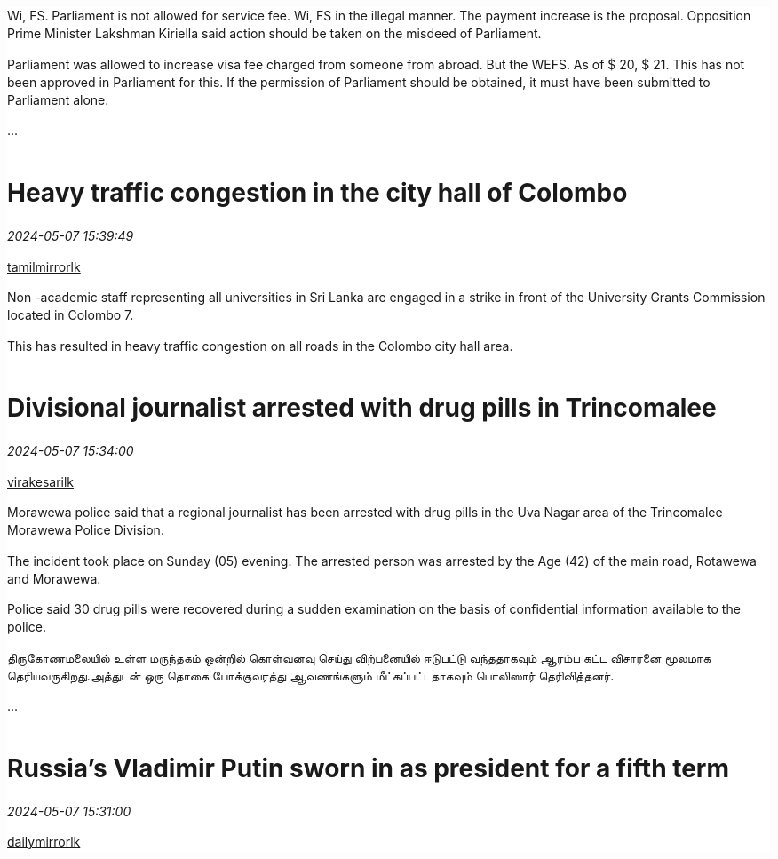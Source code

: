 Wi, FS. Parliament is not allowed for service fee. Wi, FS in the illegal manner. The payment increase is the proposal. Opposition Prime Minister Lakshman Kiriella said action should be taken on the misdeed of Parliament.

Parliament was allowed to increase visa fee charged from someone from abroad. But the WEFS. As of $ 20, $ 21. This has not been approved in Parliament for this. If the permission of Parliament should be obtained, it must have been submitted to Parliament alone.

...



# Heavy traffic congestion in the city hall of Colombo

*2024-05-07 15:39:49*

[tamilmirrorlk](https://www.tamilmirror.lk/செய்திகள்/கொழும்பு-நகர-மண்டபம்-பிரதேசத்தில்-கடும்-வாகன-நெரிசல்/175-336899)

Non -academic staff representing all universities in Sri Lanka are engaged in a strike in front of the University Grants Commission located in Colombo 7.

This has resulted in heavy traffic congestion on all roads in the Colombo city hall area.



# Divisional journalist arrested with drug pills in Trincomalee

*2024-05-07 15:34:00*

[virakesarilk](https://www.virakesari.lk/article/182894)

Morawewa police said that a regional journalist has been arrested with drug pills in the Uva Nagar area of the Trincomalee Morawewa Police Division.

The incident took place on Sunday (05) evening. The arrested person was arrested by the Age (42) of the main road, Rotawewa and Morawewa.

Police said 30 drug pills were recovered during a sudden examination on the basis of confidential information available to the police.

திருகோணமலையில் உள்ள மருந்தகம் ஒன்றில் கொள்வனவு செய்து விற்பனையில் ஈடுபட்டு வந்ததாகவும் ஆரம்ப கட்ட விசாரனை மூலமாக தெரியவருகிறது.அத்துடன் ஒரு தொகை போக்குவரத்து ஆவணங்களும் மீட்கப்பட்டதாகவும் பொலிஸார் தெரிவித்தனர்.

...



# Russia’s Vladimir Putin sworn in as president for a fifth term

*2024-05-07 15:31:00*

[dailymirrorlk](https://www.dailymirror.lk/breaking-news/Russias-Vladimir-Putin-sworn-in-as-president-for-a-fifth-term/108-282099)
